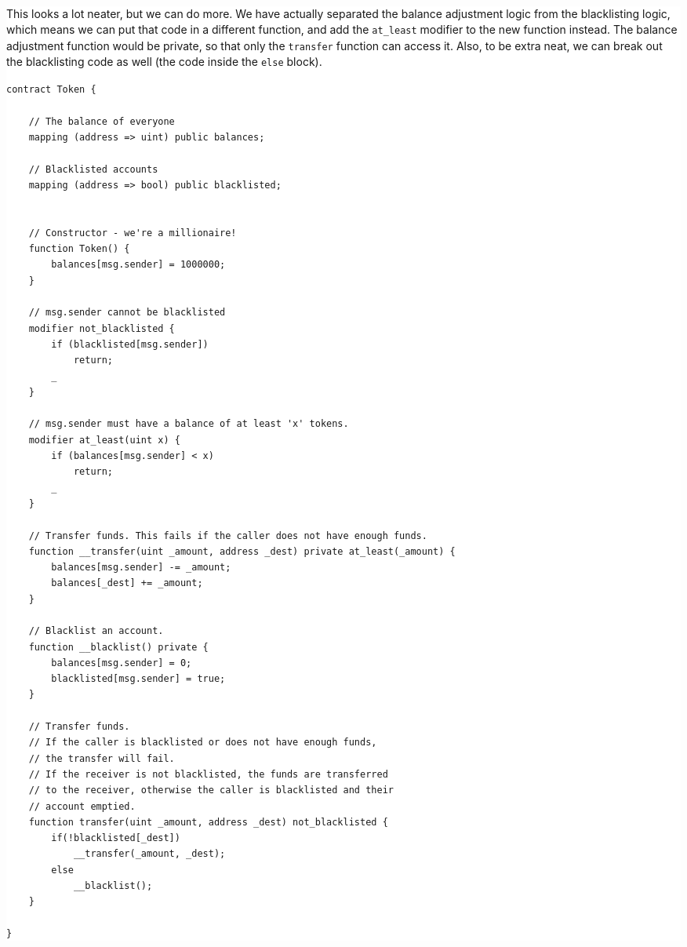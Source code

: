 This looks a lot neater, but we can do more. We have actually separated the balance adjustment logic from the blacklisting logic, which means we can put that code in a different function, and add the `at_least` modifier to the new function instead. The balance adjustment function would be private, so that only the `transfer` function can access it. Also, to be extra neat, we can break out the blacklisting code as well (the code inside the `else` block).

```
contract Token {

    // The balance of everyone
    mapping (address => uint) public balances;

    // Blacklisted accounts
    mapping (address => bool) public blacklisted;


    // Constructor - we're a millionaire!
    function Token() {
        balances[msg.sender] = 1000000;
    }

    // msg.sender cannot be blacklisted
    modifier not_blacklisted {
        if (blacklisted[msg.sender])
            return;
        _
    }

    // msg.sender must have a balance of at least 'x' tokens.
    modifier at_least(uint x) {
        if (balances[msg.sender] < x)
            return;
        _
    }

    // Transfer funds. This fails if the caller does not have enough funds.
    function __transfer(uint _amount, address _dest) private at_least(_amount) {
        balances[msg.sender] -= _amount;
        balances[_dest] += _amount;
    }

    // Blacklist an account.
    function __blacklist() private {
        balances[msg.sender] = 0;
        blacklisted[msg.sender] = true;
    }

    // Transfer funds.
    // If the caller is blacklisted or does not have enough funds,
    // the transfer will fail.
    // If the receiver is not blacklisted, the funds are transferred
    // to the receiver, otherwise the caller is blacklisted and their
    // account emptied.
    function transfer(uint _amount, address _dest) not_blacklisted {
        if(!blacklisted[_dest])
            __transfer(_amount, _dest);
        else
            __blacklist();
    }

}
```
